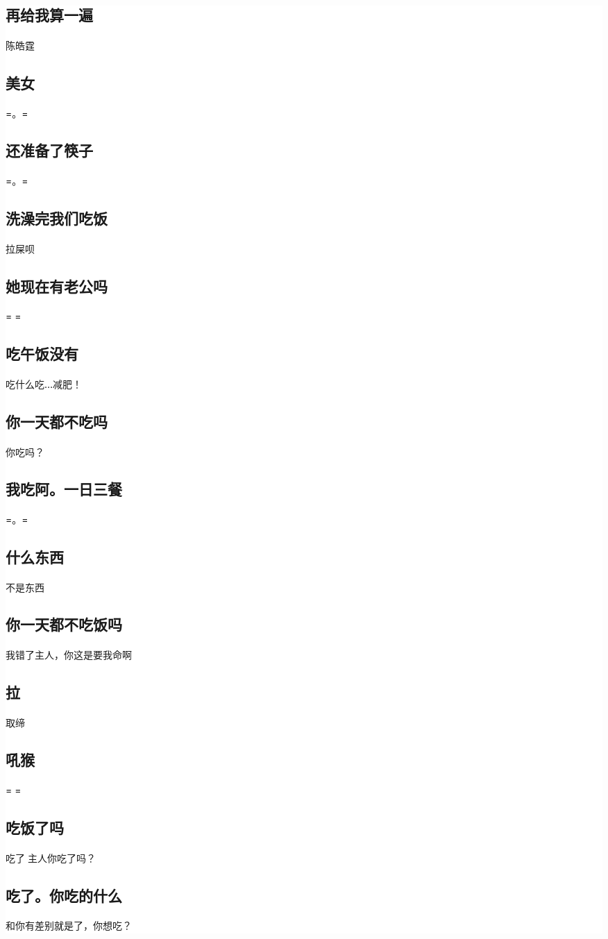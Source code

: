 ## 再给我算一遍
陈皓霆

## 美女
=。=

## 还准备了筷子
=。=

## 洗澡完我们吃饭
拉屎呗

## 她现在有老公吗
= =

## 吃午饭没有
吃什么吃…减肥！

## 你一天都不吃吗
你吃吗？

## 我吃阿。一日三餐
=。=

## 什么东西
不是东西

## 你一天都不吃饭吗
我错了主人，你这是要我命啊

## 拉
取缔

## 吼猴
= =

## 吃饭了吗
吃了 主人你吃了吗？

## 吃了。你吃的什么
和你有差别就是了，你想吃？
